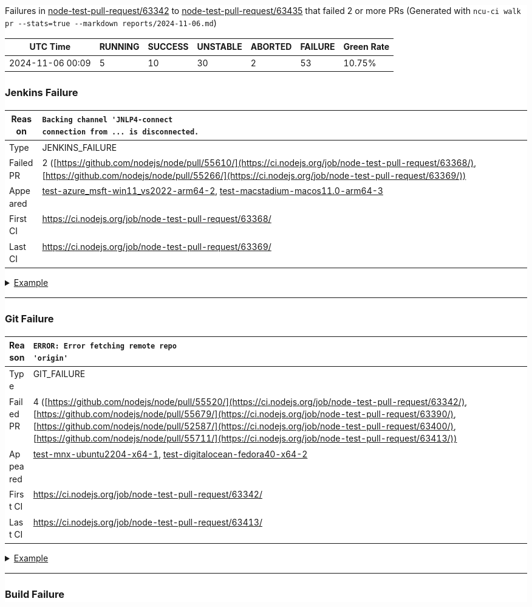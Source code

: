 Failures in [node-test-pull-request/63342](https://ci.nodejs.org/job/node-test-pull-request/63342/) to [node-test-pull-request/63435](https://ci.nodejs.org/job/node-test-pull-request/63435/) that failed 2 or more PRs
(Generated with `ncu-ci walk pr --stats=true --markdown reports/2024-11-06.md`)

| UTC Time         | RUNNING | SUCCESS | UNSTABLE | ABORTED | FAILURE | Green Rate |
| ---------------- | ------- | ------- | -------- | ------- | ------- | ---------- |
| 2024-11-06 00:09 | 5       | 10      | 30       | 2       | 53      | 10.75%     |


### Jenkins Failure

| Reason | <code>Backing channel 'JNLP4-connect connection from ... is disconnected.</code> |
| - | :- |
| Type | JENKINS_FAILURE |
| Failed PR | 2 ([https://github.com/nodejs/node/pull/55610/](https://ci.nodejs.org/job/node-test-pull-request/63368/), [https://github.com/nodejs/node/pull/55266/](https://ci.nodejs.org/job/node-test-pull-request/63369/)) |
| Appeared | [test-azure_msft-win11_vs2022-arm64-2](https://ci.nodejs.org/job/node-test-binary-windows-js-suites/RUN_SUBSET=1,nodes=win11-arm64-COMPILED_BY-vs2022-arm64/31092/console), [test-macstadium-macos11.0-arm64-3](https://ci.nodejs.org/job/node-test-commit-osx-arm/nodes=osx11/17426/console) |
| First CI | https://ci.nodejs.org/job/node-test-pull-request/63368/ |
| Last CI | https://ci.nodejs.org/job/node-test-pull-request/63369/ |

<details><summary><a href="https://ci.nodejs.org/job/node-test-binary-windows-js-suites/RUN_SUBSET=1,nodes=win11-arm64-COMPILED_BY-vs2022-arm64/31092/console">Example</a></summary></details>

-------


### Git Failure

| Reason | <code>ERROR: Error fetching remote repo 'origin'</code> |
| - | :- |
| Type | GIT_FAILURE |
| Failed PR | 4 ([https://github.com/nodejs/node/pull/55520/](https://ci.nodejs.org/job/node-test-pull-request/63342/), [https://github.com/nodejs/node/pull/55679/](https://ci.nodejs.org/job/node-test-pull-request/63390/), [https://github.com/nodejs/node/pull/52587/](https://ci.nodejs.org/job/node-test-pull-request/63400/), [https://github.com/nodejs/node/pull/55711/](https://ci.nodejs.org/job/node-test-pull-request/63413/)) |
| Appeared | [test-mnx-ubuntu2204-x64-1](https://ci.nodejs.org/job/node-test-commit-linux/61505/console), [test-digitalocean-fedora40-x64-2](https://ci.nodejs.org/job/node-test-commit-linux/nodes=fedora-latest-x64/61492/console) |
| First CI | https://ci.nodejs.org/job/node-test-pull-request/63342/ |
| Last CI | https://ci.nodejs.org/job/node-test-pull-request/63413/ |

<details><summary><a href="https://ci.nodejs.org/job/node-test-commit-linux/61505/console">Example</a></summary></details>

-------


### Build Failure

